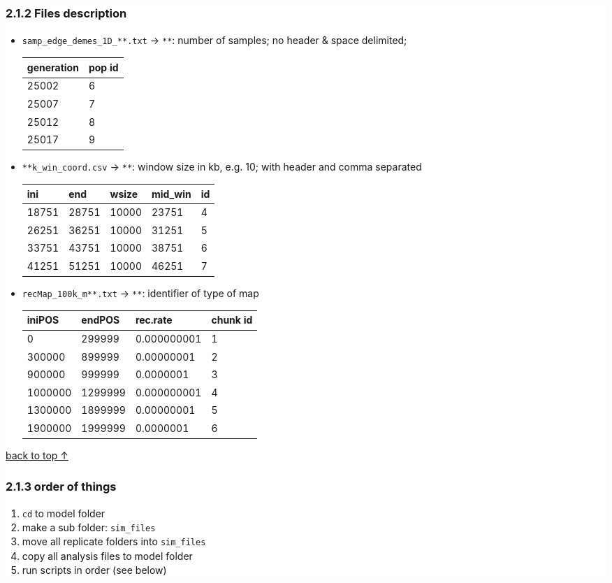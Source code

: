 ### 2.1.2 Files description

- `samp_edge_demes_1D_**.txt` &rarr; `**`: number of samples; no header & space delimited;



   | generation | pop id |
   | ---------- | ------ |
   | 25002      | 6      |
   | 25007      | 7      |
   | 25012      | 8      |
   | 25017      | 9      |



- `**k_win_coord.csv` &rarr; `**`: window size in kb, e.g. 10; with header and comma separated


   | ini   | end   | wsize | mid_win | id  |
   | ----- | ----- | ----- | ------- | --- |
   | 18751 | 28751 | 10000 | 23751   | 4   |
   | 26251 | 36251 | 10000 | 31251   | 5   |
   | 33751 | 43751 | 10000 | 38751   | 6   |
   | 41251 | 51251 | 10000 | 46251   | 7   |



- `recMap_100k_m**.txt` &rarr; `**`: identifier of type of map


   | iniPOS  | endPOS  | rec.rate    | chunk id |
   | ------- | ------- | ----------- | -------- |
   | 0       | 299999  | 0.000000001 | 1        |
   | 300000  | 899999  | 0.00000001  | 2        |
   | 900000  | 999999  | 0.0000001   | 3        |
   | 1000000 | 1299999 | 0.000000001 | 4        |
   | 1300000 | 1899999 | 0.00000001  | 5        |
   | 1900000 | 1999999 | 0.0000001   | 6        |




[back to top &uarr;](#how-to-run-simulations-and-analyse-data)

### 2.1.3 order of things

1. `cd` to model folder
2. make a sub folder: `sim_files`
3. move all replicate folders into `sim_files`
4. copy all analysis files to model folder
5. run scripts in order (see below)
